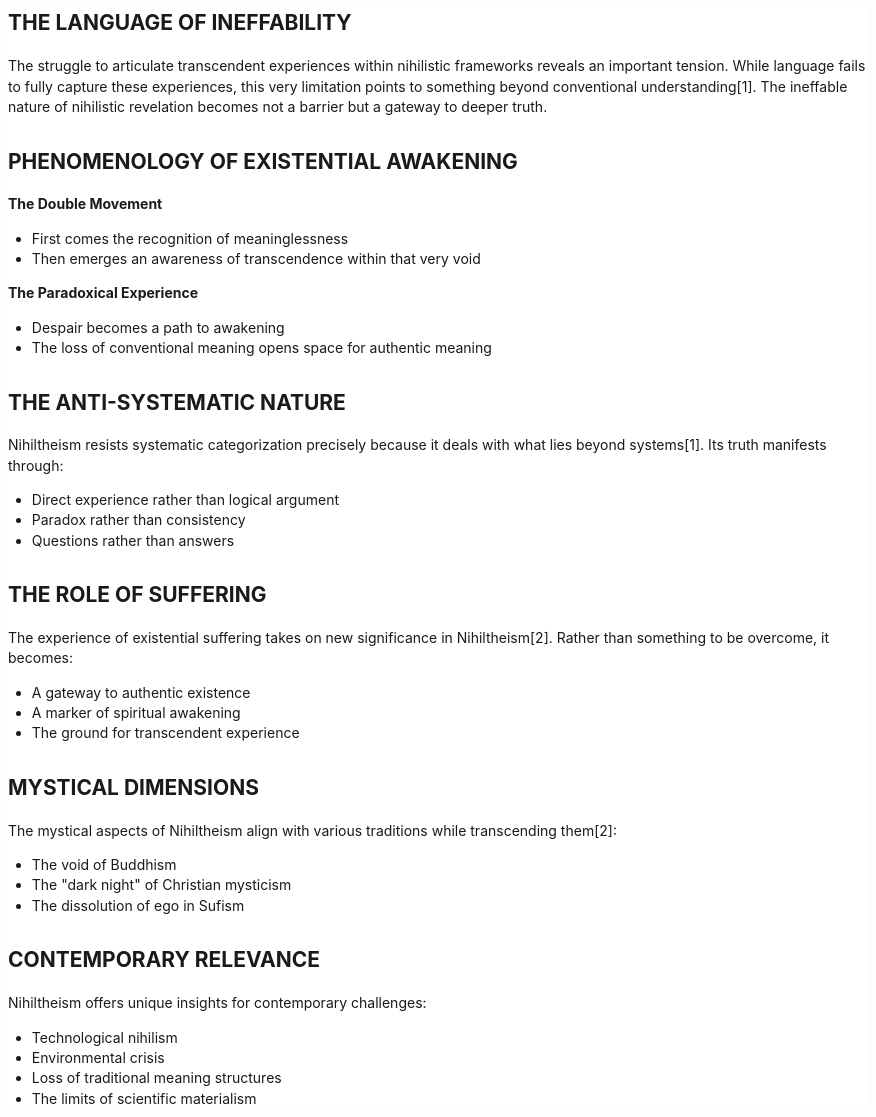 ## THE LANGUAGE OF INEFFABILITY

The struggle to articulate transcendent experiences within nihilistic frameworks reveals an important tension. While language fails to fully capture these experiences, this very limitation points to something beyond conventional understanding\[1\]. The ineffable nature of nihilistic revelation becomes not a barrier but a gateway to deeper truth.

## PHENOMENOLOGY OF EXISTENTIAL AWAKENING

**The Double Movement**

- First comes the recognition of meaninglessness
- Then emerges an awareness of transcendence within that very void

**The Paradoxical Experience**

- Despair becomes a path to awakening
- The loss of conventional meaning opens space for authentic meaning

## THE ANTI-SYSTEMATIC NATURE

Nihiltheism resists systematic categorization precisely because it deals with what lies beyond systems\[1\]. Its truth manifests through:

- Direct experience rather than logical argument
- Paradox rather than consistency
- Questions rather than answers

## THE ROLE OF SUFFERING

The experience of existential suffering takes on new significance in Nihiltheism\[2\]. Rather than something to be overcome, it becomes:

- A gateway to authentic existence
- A marker of spiritual awakening
- The ground for transcendent experience

## MYSTICAL DIMENSIONS

The mystical aspects of Nihiltheism align with various traditions while transcending them\[2\]:

- The void of Buddhism
- The "dark night" of Christian mysticism
- The dissolution of ego in Sufism

## CONTEMPORARY RELEVANCE

Nihiltheism offers unique insights for contemporary challenges:

- Technological nihilism
- Environmental crisis
- Loss of traditional meaning structures
- The limits of scientific materialism
